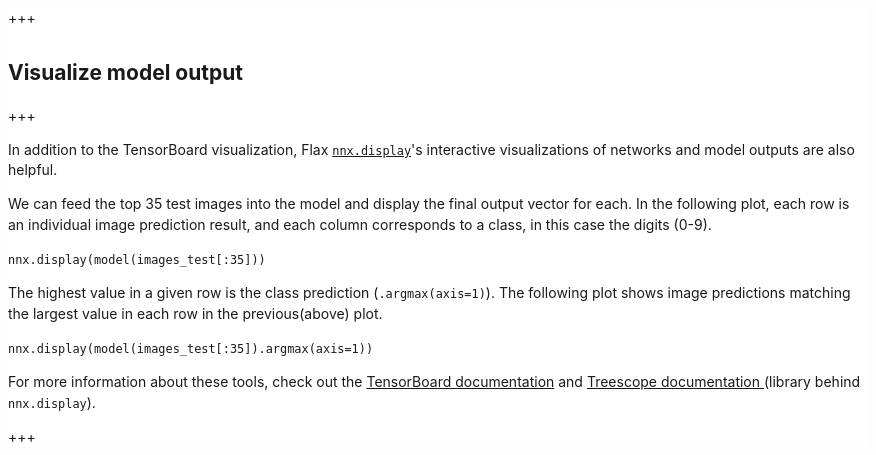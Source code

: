 +++

## Visualize model output

+++

In addition to the TensorBoard visualization, Flax [`nnx.display`](https://flax.readthedocs.io/en/latest/api_reference/flax.nnx/visualization.html#flax.nnx.display)'s interactive visualizations of networks and model outputs are also helpful. 
 
We can feed the top 35 test images into the model and display the final output vector for each. In the following plot, each row is an individual image prediction result, and each column corresponds to a class, in this case the digits (0-9).

```{code-cell} ipython3
nnx.display(model(images_test[:35]))
```

The highest value in a given row is the class prediction (`.argmax(axis=1)`). The following plot shows image predictions matching the largest value in each row in the previous(above) plot.

```{code-cell} ipython3
nnx.display(model(images_test[:35]).argmax(axis=1))
```

For more information about these tools, check out the [TensorBoard documentation](https://www.tensorflow.org/tensorboard/get_started) and [Treescope documentation ](https://treescope.readthedocs.io/en/stable/) (library behind `nnx.display`).

+++
